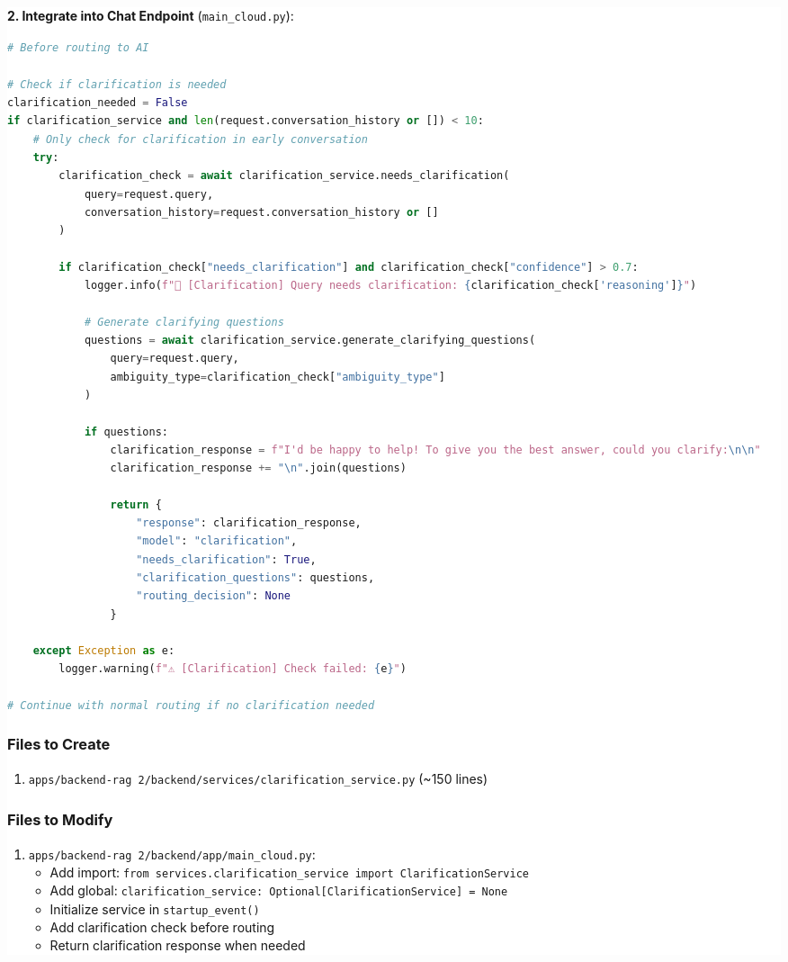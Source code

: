 **2. Integrate into Chat Endpoint** (`main_cloud.py`):

```python
# Before routing to AI

# Check if clarification is needed
clarification_needed = False
if clarification_service and len(request.conversation_history or []) < 10:
    # Only check for clarification in early conversation
    try:
        clarification_check = await clarification_service.needs_clarification(
            query=request.query,
            conversation_history=request.conversation_history or []
        )

        if clarification_check["needs_clarification"] and clarification_check["confidence"] > 0.7:
            logger.info(f"🤔 [Clarification] Query needs clarification: {clarification_check['reasoning']}")

            # Generate clarifying questions
            questions = await clarification_service.generate_clarifying_questions(
                query=request.query,
                ambiguity_type=clarification_check["ambiguity_type"]
            )

            if questions:
                clarification_response = f"I'd be happy to help! To give you the best answer, could you clarify:\n\n"
                clarification_response += "\n".join(questions)

                return {
                    "response": clarification_response,
                    "model": "clarification",
                    "needs_clarification": True,
                    "clarification_questions": questions,
                    "routing_decision": None
                }

    except Exception as e:
        logger.warning(f"⚠️ [Clarification] Check failed: {e}")

# Continue with normal routing if no clarification needed
```

### Files to Create
1. `apps/backend-rag 2/backend/services/clarification_service.py` (~150 lines)

### Files to Modify
1. `apps/backend-rag 2/backend/app/main_cloud.py`:
   - Add import: `from services.clarification_service import ClarificationService`
   - Add global: `clarification_service: Optional[ClarificationService] = None`
   - Initialize service in `startup_event()`
   - Add clarification check before routing
   - Return clarification response when needed
